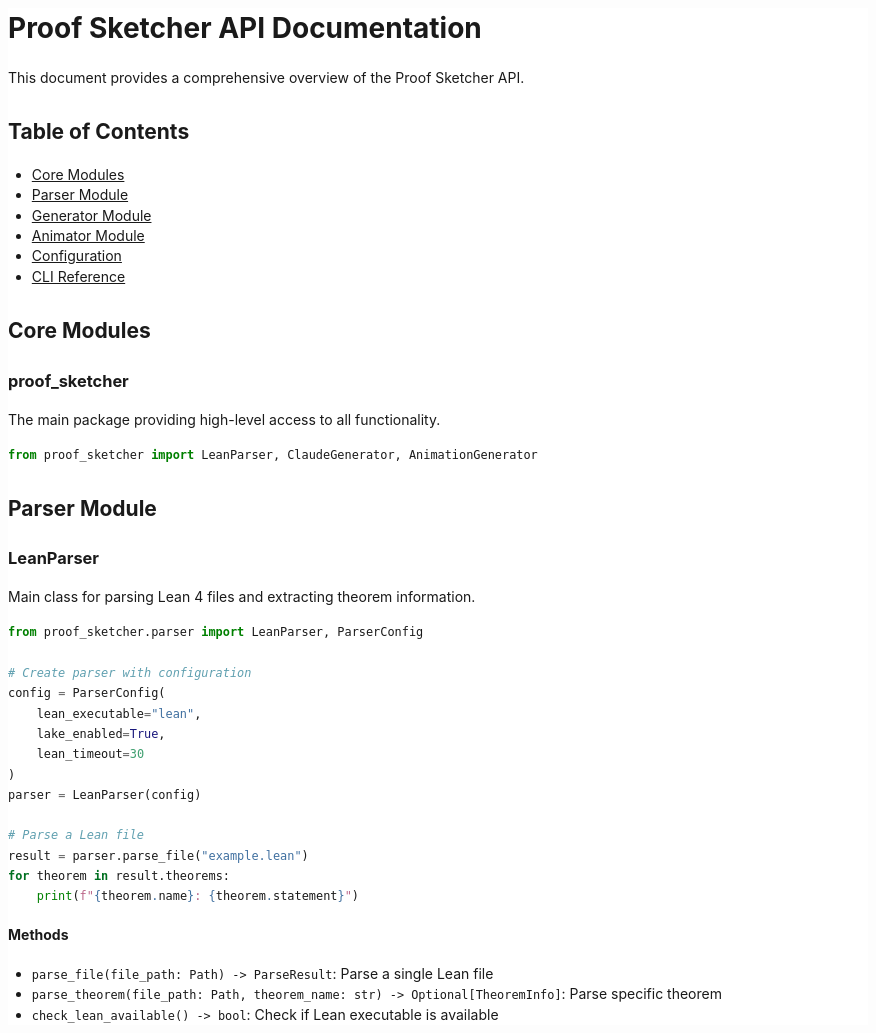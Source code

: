 # Proof Sketcher API Documentation

This document provides a comprehensive overview of the Proof Sketcher API.

## Table of Contents

- [Core Modules](#core-modules)
- [Parser Module](#parser-module)
- [Generator Module](#generator-module)
- [Animator Module](#animator-module)
- [Configuration](#configuration)
- [CLI Reference](#cli-reference)

## Core Modules

### proof_sketcher

The main package providing high-level access to all functionality.

```python
from proof_sketcher import LeanParser, ClaudeGenerator, AnimationGenerator
```

## Parser Module

### LeanParser

Main class for parsing Lean 4 files and extracting theorem information.

```python
from proof_sketcher.parser import LeanParser, ParserConfig

# Create parser with configuration
config = ParserConfig(
    lean_executable="lean",
    lake_enabled=True,
    lean_timeout=30
)
parser = LeanParser(config)

# Parse a Lean file
result = parser.parse_file("example.lean")
for theorem in result.theorems:
    print(f"{theorem.name}: {theorem.statement}")
```

#### Methods

- `parse_file(file_path: Path) -> ParseResult`: Parse a single Lean file
- `parse_theorem(file_path: Path, theorem_name: str) -> Optional[TheoremInfo]`: Parse specific theorem
- `check_lean_available() -> bool`: Check if Lean executable is available
